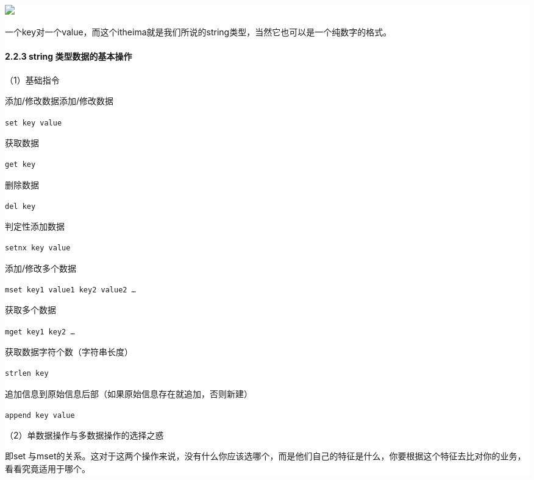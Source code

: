 ![](img/redis存储空间2.png)

一个key对一个value，而这个itheima就是我们所说的string类型，当然它也可以是一个纯数字的格式。

#### 2.2.3  string 类型数据的基本操作

（1）基础指令

添加/修改数据添加/修改数据

```
set key value
```

获取数据

```
get key
```

删除数据

```
del key
```

判定性添加数据

```
setnx key value
```

添加/修改多个数据

```
mset key1 value1 key2 value2 …
```

获取多个数据

```
mget key1 key2 …
```

获取数据字符个数（字符串长度）

```
strlen key
```

追加信息到原始信息后部（如果原始信息存在就追加，否则新建）

```
append key value
```

（2）单数据操作与多数据操作的选择之惑

即set 与mset的关系。这对于这两个操作来说，没有什么你应该选哪个，而是他们自己的特征是什么，你要根据这个特征去比对你的业务，看看究竟适用于哪个。
